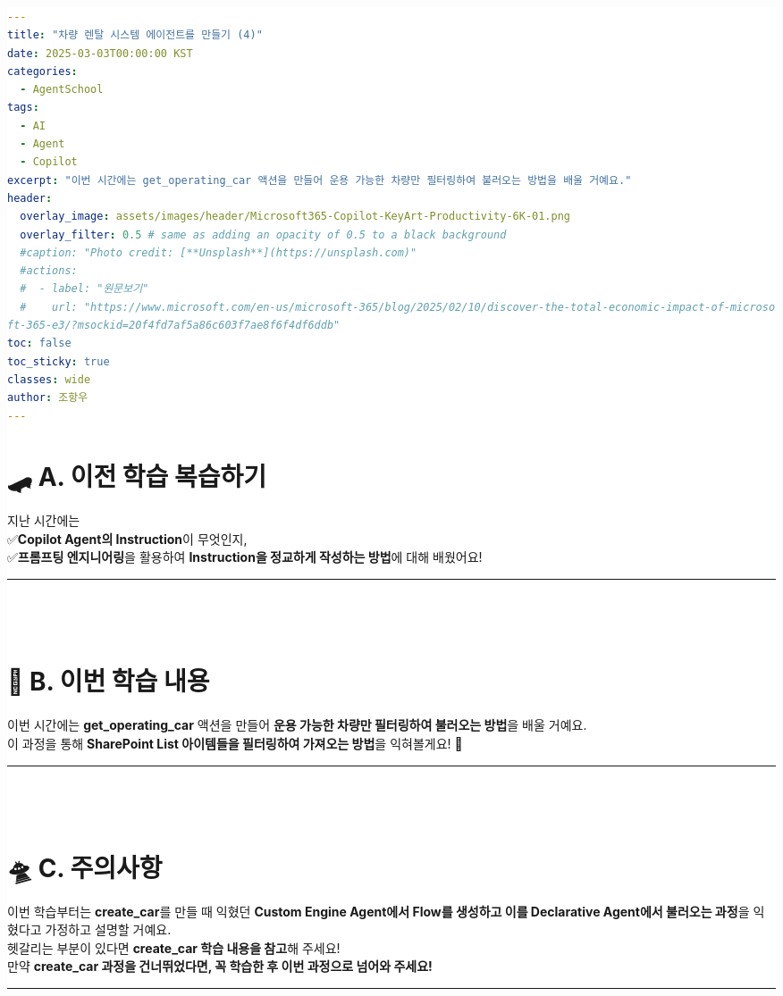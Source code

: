 ```yaml
---
title: "차량 렌탈 시스템 에이전트를 만들기 (4)"
date: 2025-03-03T00:00:00 KST
categories:
  - AgentSchool
tags:
  - AI
  - Agent
  - Copilot
excerpt: "이번 시간에는 get_operating_car 액션을 만들어 운용 가능한 차량만 필터링하여 불러오는 방법을 배울 거예요."
header:
  overlay_image: assets/images/header/Microsoft365-Copilot-KeyArt-Productivity-6K-01.png
  overlay_filter: 0.5 # same as adding an opacity of 0.5 to a black background
  #caption: "Photo credit: [**Unsplash**](https://unsplash.com)"
  #actions:
  #  - label: "원문보기"
  #    url: "https://www.microsoft.com/en-us/microsoft-365/blog/2025/02/10/discover-the-total-economic-impact-of-microsoft-365-e3/?msockid=20f4fd7af5a86c603f7ae8f6f4df6ddb"
toc: false
toc_sticky: true
classes: wide
author: 조항우
---
```


# 🛹 A. 이전 학습 복습하기

지난 시간에는  
✅**Copilot Agent의 Instruction**이 무엇인지,  
✅**프롬프팅 엔지니어링**을 활용하여 **Instruction을 정교하게 작성하는 방법**에 대해 배웠어요!

---

</br>
</br>

# 🚀 B. 이번 학습 내용
이번 시간에는 **get_operating_car** 액션을 만들어 **운용 가능한 차량만 필터링하여 불러오는 방법**을 배울 거예요.  
이 과정을 통해 **SharePoint List 아이템들을 필터링하여 가져오는 방법**을 익혀볼게요! 🚗

---

</br>
</br>

# 🛸 C. 주의사항
이번 학습부터는 **create_car**를 만들 때 익혔던 **Custom Engine Agent에서 Flow를 생성하고 이를 Declarative Agent에서 불러오는 과정**을 익혔다고 가정하고 설명할 거예요.  
헷갈리는 부분이 있다면 **create_car 학습 내용을 참고**해 주세요!  
만약 **create_car 과정을 건너뛰었다면, 꼭 학습한 후 이번 과정으로 넘어와 주세요!**  

---